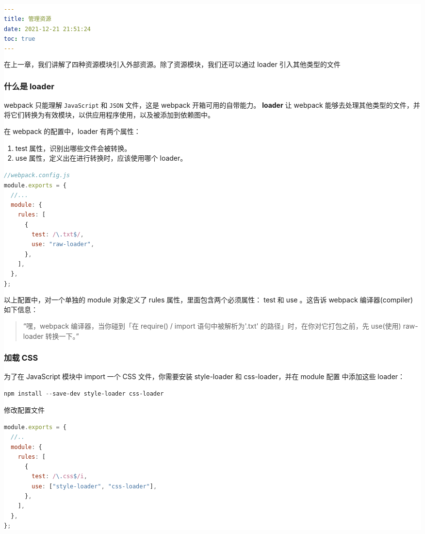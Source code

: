 ```yaml
---
title: 管理资源
date: 2021-12-21 21:51:24
toc: true
---
```


在上一章，我们讲解了四种资源模块引入外部资源。除了资源模块，我们还可以通过 loader 引入其他类型的文件

### 什么是 loader

webpack 只能理解 `JavaScript` 和 `JSON` 文件，这是 webpack 开箱可用的自带能力。
**loader** 让 webpack 能够去处理其他类型的文件，并将它们转换为有效模块，以供应用程序使用，以及被添加到依赖图中。

在 webpack 的配置中，loader 有两个属性：

1. test 属性，识别出哪些文件会被转换。
2. use 属性，定义出在进行转换时，应该使用哪个 loader。

```js
//webpack.config.js
module.exports = {
  //...
  module: {
    rules: [
      {
        test: /\.txt$/,
        use: "raw-loader",
      },
    ],
  },
};
```

以上配置中，对一个单独的 module 对象定义了 rules 属性，里面包含两个必须属性： test 和 use 。这告诉 webpack 编译器(compiler) 如下信息：

> “嘿，webpack 编译器，当你碰到「在 require() / import 语句中被解析为'.txt' 的路径」时，在你对它打包之前，先 use(使用) raw-loader 转换一下。”

### 加载 CSS

为了在 JavaScript 模块中 import 一个 CSS 文件，你需要安装 style-loader 和 css-loader，并在 module 配置 中添加这些 loader：

```powershell
npm install --save-dev style-loader css-loader
```

修改配置文件

```js
module.exports = {
  //..
  module: {
    rules: [
      {
        test: /\.css$/i,
        use: ["style-loader", "css-loader"],
      },
    ],
  },
};
```
